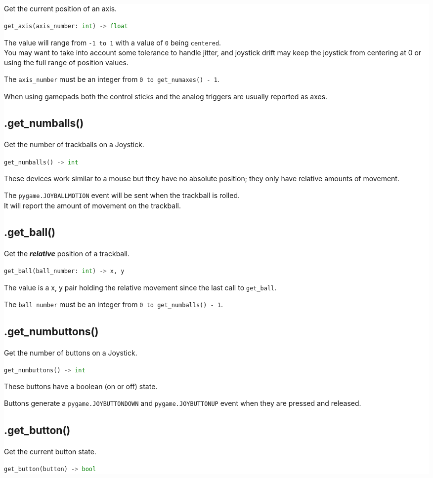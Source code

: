 Get the current position of an axis.

```python
get_axis(axis_number: int) -> float
```

The value will range from `-1 to 1` with a value of `0` being `centered`.  
You may want to take into account some tolerance to handle jitter, and joystick drift may keep the joystick from centering at 0 or using the full range of position values.

The `axis_number` must be an integer from `0 to get_numaxes() - 1`.

When using gamepads both the control sticks and the analog triggers are usually reported as axes.

## .get_numballs()

Get the number of trackballs on a Joystick.

```python
get_numballs() -> int
```

These devices work similar to a mouse but they have no absolute position; they only have relative amounts of movement.

The `pygame.JOYBALLMOTION` event will be sent when the trackball is rolled.  
It will report the amount of movement on the trackball.

## .get_ball()

Get the ***relative*** position of a trackball.

```python
get_ball(ball_number: int) -> x, y
```

The value is a x, y pair holding the relative movement since the last call to `get_ball`.

The `ball number` must be an integer from `0 to get_numballs() - 1`.

## .get_numbuttons()

Get the number of buttons on a Joystick.

```python
get_numbuttons() -> int
```

These buttons have a boolean (on or off) state.

Buttons generate a `pygame.JOYBUTTONDOWN` and `pygame.JOYBUTTONUP` event when they are pressed and released.

## .get_button()

Get the current button state.

```python
get_button(button) -> bool
```
